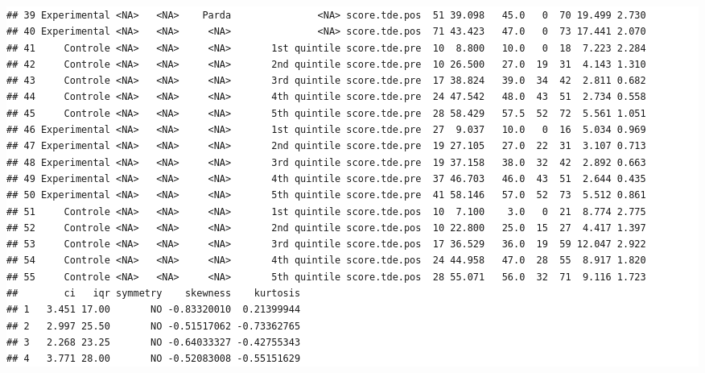     ## 39 Experimental <NA>   <NA>    Parda               <NA> score.tde.pos  51 39.098   45.0   0  70 19.499 2.730
    ## 40 Experimental <NA>   <NA>     <NA>               <NA> score.tde.pos  71 43.423   47.0   0  73 17.441 2.070
    ## 41     Controle <NA>   <NA>     <NA>       1st quintile score.tde.pre  10  8.800   10.0   0  18  7.223 2.284
    ## 42     Controle <NA>   <NA>     <NA>       2nd quintile score.tde.pre  10 26.500   27.0  19  31  4.143 1.310
    ## 43     Controle <NA>   <NA>     <NA>       3rd quintile score.tde.pre  17 38.824   39.0  34  42  2.811 0.682
    ## 44     Controle <NA>   <NA>     <NA>       4th quintile score.tde.pre  24 47.542   48.0  43  51  2.734 0.558
    ## 45     Controle <NA>   <NA>     <NA>       5th quintile score.tde.pre  28 58.429   57.5  52  72  5.561 1.051
    ## 46 Experimental <NA>   <NA>     <NA>       1st quintile score.tde.pre  27  9.037   10.0   0  16  5.034 0.969
    ## 47 Experimental <NA>   <NA>     <NA>       2nd quintile score.tde.pre  19 27.105   27.0  22  31  3.107 0.713
    ## 48 Experimental <NA>   <NA>     <NA>       3rd quintile score.tde.pre  19 37.158   38.0  32  42  2.892 0.663
    ## 49 Experimental <NA>   <NA>     <NA>       4th quintile score.tde.pre  37 46.703   46.0  43  51  2.644 0.435
    ## 50 Experimental <NA>   <NA>     <NA>       5th quintile score.tde.pre  41 58.146   57.0  52  73  5.512 0.861
    ## 51     Controle <NA>   <NA>     <NA>       1st quintile score.tde.pos  10  7.100    3.0   0  21  8.774 2.775
    ## 52     Controle <NA>   <NA>     <NA>       2nd quintile score.tde.pos  10 22.800   25.0  15  27  4.417 1.397
    ## 53     Controle <NA>   <NA>     <NA>       3rd quintile score.tde.pos  17 36.529   36.0  19  59 12.047 2.922
    ## 54     Controle <NA>   <NA>     <NA>       4th quintile score.tde.pos  24 44.958   47.0  28  55  8.917 1.820
    ## 55     Controle <NA>   <NA>     <NA>       5th quintile score.tde.pos  28 55.071   56.0  32  71  9.116 1.723
    ##        ci   iqr symmetry    skewness    kurtosis
    ## 1   3.451 17.00       NO -0.83320010  0.21399944
    ## 2   2.997 25.50       NO -0.51517062 -0.73362765
    ## 3   2.268 23.25       NO -0.64033327 -0.42755343
    ## 4   3.771 28.00       NO -0.52083008 -0.55151629